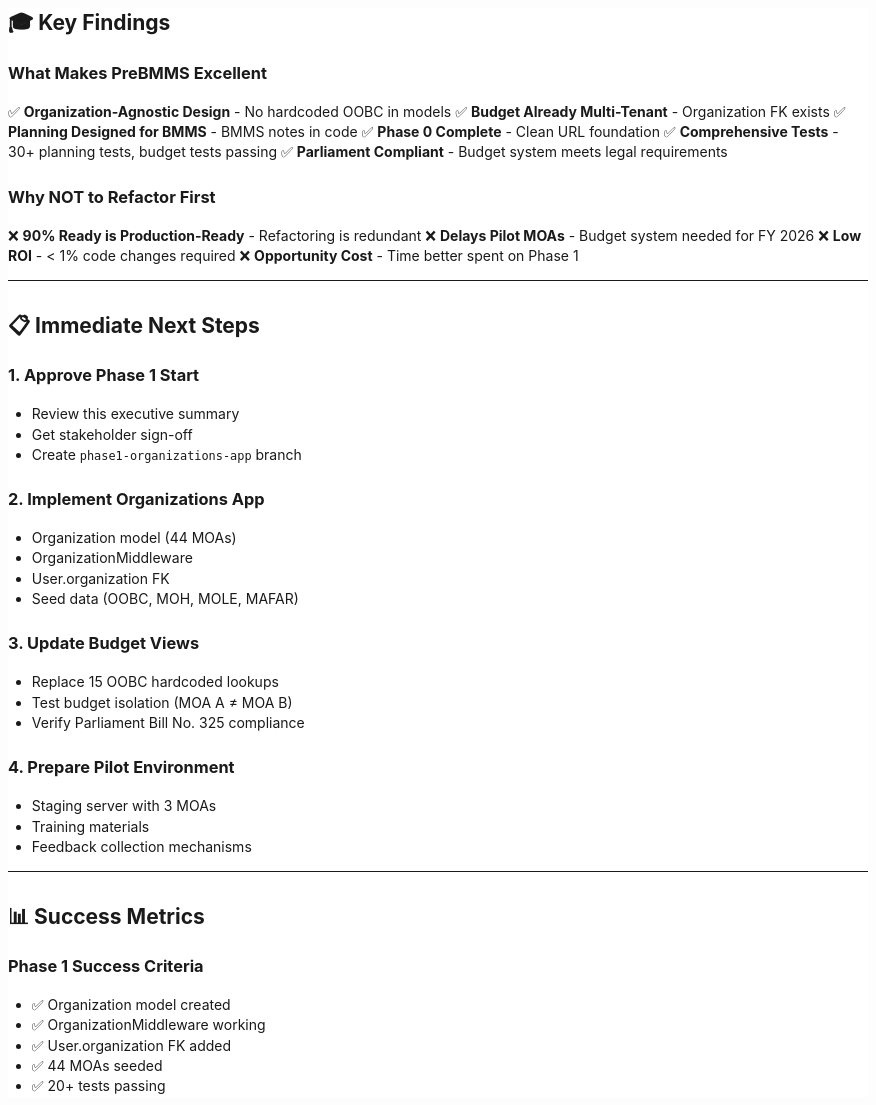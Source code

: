 
## 🎓 Key Findings

### What Makes PreBMMS Excellent

✅ **Organization-Agnostic Design** - No hardcoded OOBC in models
✅ **Budget Already Multi-Tenant** - Organization FK exists
✅ **Planning Designed for BMMS** - BMMS notes in code
✅ **Phase 0 Complete** - Clean URL foundation
✅ **Comprehensive Tests** - 30+ planning tests, budget tests passing
✅ **Parliament Compliant** - Budget system meets legal requirements

### Why NOT to Refactor First

❌ **90% Ready is Production-Ready** - Refactoring is redundant
❌ **Delays Pilot MOAs** - Budget system needed for FY 2026
❌ **Low ROI** - < 1% code changes required
❌ **Opportunity Cost** - Time better spent on Phase 1

---

## 📋 Immediate Next Steps

### 1. Approve Phase 1 Start
- Review this executive summary
- Get stakeholder sign-off
- Create `phase1-organizations-app` branch

### 2. Implement Organizations App
- Organization model (44 MOAs)
- OrganizationMiddleware
- User.organization FK
- Seed data (OOBC, MOH, MOLE, MAFAR)

### 3. Update Budget Views
- Replace 15 OOBC hardcoded lookups
- Test budget isolation (MOA A ≠ MOA B)
- Verify Parliament Bill No. 325 compliance

### 4. Prepare Pilot Environment
- Staging server with 3 MOAs
- Training materials
- Feedback collection mechanisms

---

## 📊 Success Metrics

### Phase 1 Success Criteria
- ✅ Organization model created
- ✅ OrganizationMiddleware working
- ✅ User.organization FK added
- ✅ 44 MOAs seeded
- ✅ 20+ tests passing

